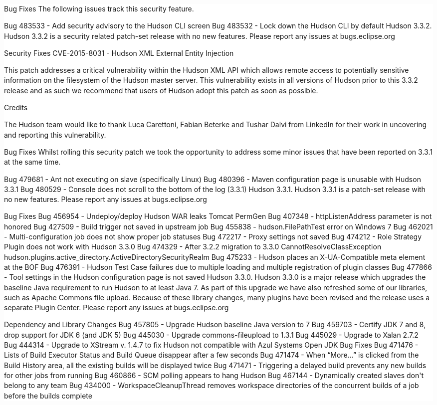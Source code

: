 Bug Fixes
The following issues track this security feature.

Bug 483533 - Add security advisory to the Hudson CLI screen
Bug 483532 - Lock down the Hudson CLI by default
Hudson 3.3.2.
Hudson 3.3.2 is a security related patch-set release with no new features. Please report any issues at bugs.eclipse.org

Security Fixes
CVE-2015-8031 - Hudson XML External Entity Injection

This patch addresses a critical vulnerability within the Hudson XML API which allows remote access to potentially sensitive information on the filesystem of the Hudson master server. This vulnerability exists in all versions of Hudson prior to this 3.3.2 release and as such we recommend that users of Hudson adopt this patch as soon as possible.

Credits

The Hudson team would like to thank Luca Carettoni, Fabian Beterke and Tushar Dalvi from LinkedIn for their work in uncovering and reporting this vulnerability.

Bug Fixes
Whilst rolling this security patch we took the opportunity to address some minor issues that have been reported on 3.3.1 at the same time.

Bug 479681 - Ant not executing on slave (specifically Linux)
Bug 480396 - Maven configuration page is unusable with Hudson 3.3.1
Bug 480529 - Console does not scroll to the bottom of the log (3.3.1)
Hudson 3.3.1.
Hudson 3.3.1 is a patch-set release with no new features. Please report any issues at bugs.eclipse.org

Bug Fixes
Bug 456954 - Undeploy/deploy Hudson WAR leaks Tomcat PermGen
Bug 407348 - httpListenAddress parameter is not honored
Bug 427509 - Build trigger not saved in upstream job
Bug 455838 - hudson.FilePathTest error on Windows 7
Bug 462021 - Multi-configuration job does not show proper job statuses
Bug 472217 - Proxy settings not saved
Bug 474212 - Role Strategy Plugin does not work with Hudson 3.3.0
Bug 474329 - After 3.2.2 migration to 3.3.0 CannotResolveClassException hudson.plugins.active_directory.ActiveDirectorySecurityRealm
Bug 475233 - Hudson places an X-UA-Compatible meta element at the BOF
Bug 476391 - Hudson Test Case failures due to multiple loading and multiple registration of plugin classes
Bug 477866 - Tool settings in the Hudson configuration page is not saved
Hudson 3.3.0.
Hudson 3.3.0 is a major release which upgrades the baseline Java requirement to run Hudson to at least Java 7. As part of this upgrade we have also refreshed some of our libraries, such as Apache Commons file upload. Because of these library changes, many plugins have been revised and the release uses a separate Plugin Center. Please report any issues at bugs.eclipse.org

Dependency and Library Changes
Bug 457805 - Upgrade Hudson baseline Java version to 7
Bug 459703 - Certify JDK 7 and 8, drop support for JDK 6 (and JDK 5)
Bug 445030 - Upgrade commons-fileupload to 1.3.1
Bug 445029 - Upgrade to Xalan 2.7.2
Bug 444314 - Upgrade to XStream v. 1.4.7 to fix Hudson not compatible with Azul Systems Open JDK
Bug Fixes
Bug 471476 - Lists of Build Executor Status and Build Queue disappear after a few seconds
Bug 471474 - When “More…” is clicked from the Build History area, all the existing builds will be displayed twice
Bug 471471 - Triggering a delayed build prevents any new builds for other jobs from running
Bug 460866 - SCM polling appears to hang Hudson
Bug 467144 - Dynamically created slaves don't belong to any team
Bug 434000 - WorkspaceCleanupThread removes workspace directories of the concurrent builds of a job before the builds complete